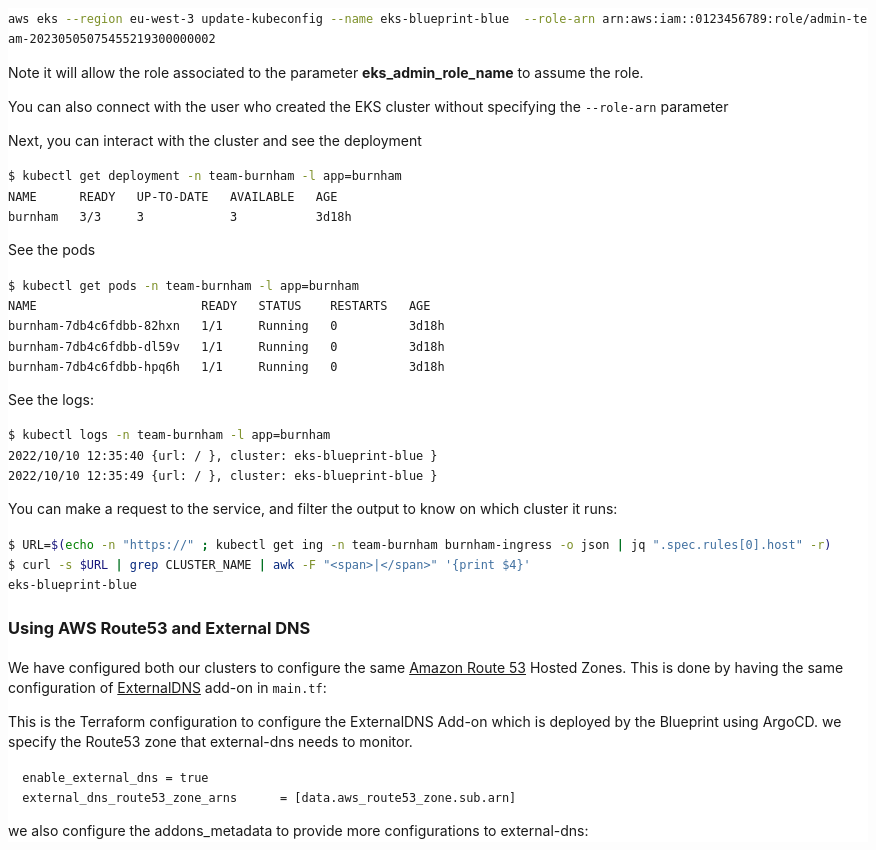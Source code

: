 ```bash
aws eks --region eu-west-3 update-kubeconfig --name eks-blueprint-blue  --role-arn arn:aws:iam::0123456789:role/admin-team-20230505075455219300000002
```

Note it will allow the role associated to the parameter **eks_admin_role_name** to assume the role.

You can also connect with the user who created the EKS cluster without specifying the `--role-arn` parameter

Next, you can interact with the cluster and see the deployment

```bash
$ kubectl get deployment -n team-burnham -l app=burnham
NAME      READY   UP-TO-DATE   AVAILABLE   AGE
burnham   3/3     3            3           3d18h
```

See the pods

```bash
$ kubectl get pods -n team-burnham -l app=burnham
NAME                       READY   STATUS    RESTARTS   AGE
burnham-7db4c6fdbb-82hxn   1/1     Running   0          3d18h
burnham-7db4c6fdbb-dl59v   1/1     Running   0          3d18h
burnham-7db4c6fdbb-hpq6h   1/1     Running   0          3d18h
```

See the logs:

```bash
$ kubectl logs -n team-burnham -l app=burnham
2022/10/10 12:35:40 {url: / }, cluster: eks-blueprint-blue }
2022/10/10 12:35:49 {url: / }, cluster: eks-blueprint-blue }
```

You can make a request to the service, and filter the output to know on which cluster it runs:

```bash
$ URL=$(echo -n "https://" ; kubectl get ing -n team-burnham burnham-ingress -o json | jq ".spec.rules[0].host" -r)
$ curl -s $URL | grep CLUSTER_NAME | awk -F "<span>|</span>" '{print $4}'
eks-blueprint-blue
```

### Using AWS Route53 and External DNS

We have configured both our clusters to configure the same [Amazon Route 53](https://aws.amazon.com/fr/route53/) Hosted Zones. This is done by having the same configuration of [ExternalDNS](https://github.com/kubernetes-sigs/external-dns) add-on in `main.tf`:

This is the Terraform configuration to configure the ExternalDNS Add-on which is deployed by the Blueprint using ArgoCD. we specify the Route53 zone that external-dns needs to monitor.

```
  enable_external_dns = true
  external_dns_route53_zone_arns      = [data.aws_route53_zone.sub.arn]
```

we also configure the addons_metadata to provide more configurations to external-dns:
